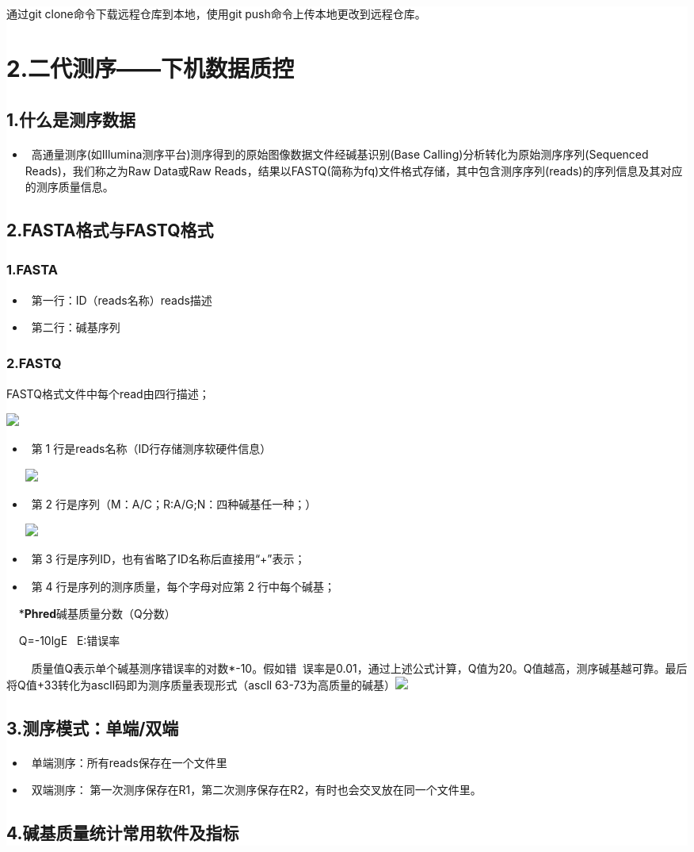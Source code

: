 通过git clone命令下载远程仓库到本地，使用git push命令上传本地更改到远程仓库。





# 2.二代测序——下机数据质控

## 1.什么是测序数据

*   高通量测序(如Illumina测序平台)测序得到的原始图像数据文件经碱基识别(Base Calling)分析转化为原始测序序列(Sequenced Reads)，我们称之为Raw Data或Raw Reads，结果以FASTQ(简称为fq)文件格式存储，其中包含测序序列(reads)的序列信息及其对应的测序质量信息。

## 2.FASTA格式与FASTQ格式

### 1.FASTA

*   第一行：ID（reads名称）reads描述

*   第二行：碱基序列

### 2.FASTQ

FASTQ格式文件中每个read由四行描述；

![](C:\Users\15009\AppData\Roaming\marktext\images\2024-08-02-16-51-10-image.png)

*   第 1 行是reads名称（ID行存储测序软硬件信息）
  
  ![](C:\Users\15009\AppData\Roaming\marktext\images\2024-08-02-16-54-46-image.png)

*   第 2 行是序列（M：A/C；R\:A/G;N：四种碱基任一种；）
  
  ![](C:\Users\15009\AppData\Roaming\marktext\images\2024-08-02-16-54-25-image.png)

*   第 3 行是序列ID，也有省略了ID名称后直接用“+”表示；

*   第 4 行是序列的测序质量，每个字母对应第 2 行中每个碱基；

    ***Phred**碱基质量分数（Q分数）

            Q=-10lgE   E:错误率 

        质量值Q表示单个碱基测序错误率的对数\*-10。假如错  误率是0.01，通过上述公式计算，Q值为20。Q值越高，测序碱基越可靠。最后将Q值+33转化为ascll码即为测序质量表现形式（ascll 63-73为高质量的碱基）![](C:\Users\15009\AppData\Roaming\marktext\images\2024-08-02-16-51-54-image.png)

## 3.测序模式：单端/双端

*   单端测序：所有reads保存在一个文件里

*   双端测序： 第一次测序保存在R1，第二次测序保存在R2，有时也会交叉放在同一个文件里。

## 4.碱基质量统计常用软件及指标
